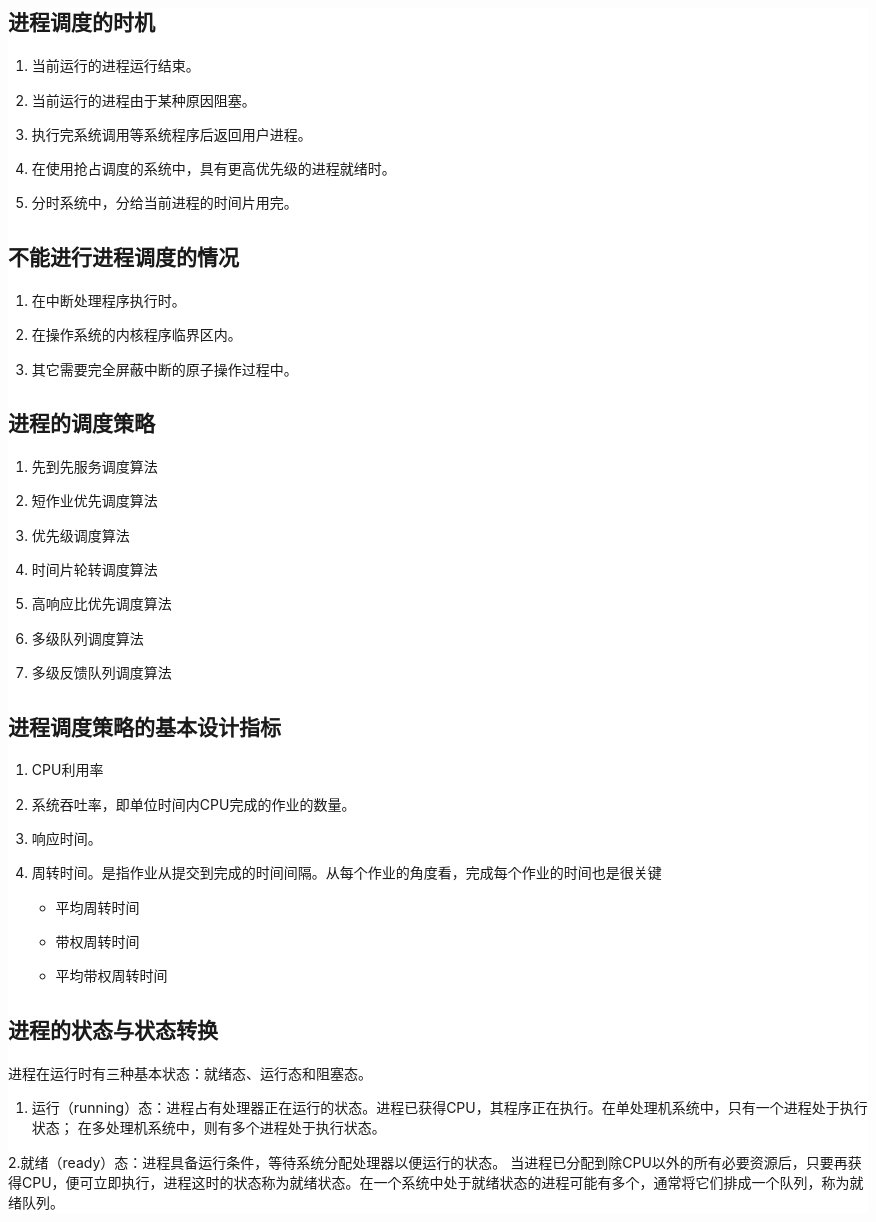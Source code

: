 ## 进程调度的时机

1. 当前运行的进程运行结束。

2. 当前运行的进程由于某种原因阻塞。

3. 执行完系统调用等系统程序后返回用户进程。

4. 在使用抢占调度的系统中，具有更高优先级的进程就绪时。

5. 分时系统中，分给当前进程的时间片用完。

## 不能进行进程调度的情况

1. 在中断处理程序执行时。

2. 在操作系统的内核程序临界区内。

3. 其它需要完全屏蔽中断的原子操作过程中。

## 进程的调度策略

1. 先到先服务调度算法

2. 短作业优先调度算法

3. 优先级调度算法

4. 时间片轮转调度算法

5. 高响应比优先调度算法

6. 多级队列调度算法

7. 多级反馈队列调度算法

## 进程调度策略的基本设计指标

1. CPU利用率

2. 系统吞吐率，即单位时间内CPU完成的作业的数量。

3. 响应时间。

4. 周转时间。是指作业从提交到完成的时间间隔。从每个作业的角度看，完成每个作业的时间也是很关键

    + 平均周转时间

    + 带权周转时间

    + 平均带权周转时间

## 进程的状态与状态转换

进程在运行时有三种基本状态：就绪态、运行态和阻塞态。

1. 运行（running）态：进程占有处理器正在运行的状态。进程已获得CPU，其程序正在执行。在单处理机系统中，只有一个进程处于执行状态； 在多处理机系统中，则有多个进程处于执行状态。

2.就绪（ready）态：进程具备运行条件，等待系统分配处理器以便运行的状态。  当进程已分配到除CPU以外的所有必要资源后，只要再获得CPU，便可立即执行，进程这时的状态称为就绪状态。在一个系统中处于就绪状态的进程可能有多个，通常将它们排成一个队列，称为就绪队列。
